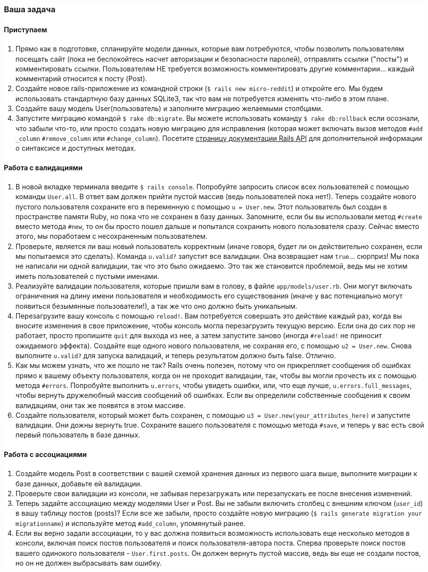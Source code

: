 ### Ваша задача

#### Приступаем

1. Прямо как в подготовке, спланируйте модели данных, которые вам потребуются, чтобы позволить пользователям посещать сайт (пока не беспокойтесь насчет авторизации и безопасности паролей), отправлять ссылки ("посты") и комментировать ссылки. Пользователям НЕ требуется возможность комментировать другие комментарии... каждый комментарий относится к посту (Post).
2. Создайте новое rails-приложение из командной строки (`$ rails new micro-reddit`) и откройте его. Мы будем использовать стандартную базу данных SQLite3, так что вам не потребуется изменять что-либо в этом плане.
3. Создайте вашу модель User(пользователь) и заполните миграцию желаемыми столбцами.
4. Запустите миграцию командой `$ rake db:migrate`. Вы можете использовать команду `$ rake db:rollback` если осознали, что забыли что-то, или просто создать новую миграцию для исправления (которая может включать вызов методов `#add_column` `#remove_column` или `#change_column`). Посетите [страницу документации Rails API](http://api.rubyonrails.org/classes/ActiveRecord/Migration.html) для дополнительной информации о синтаксисе и доступных методах.

#### Работа с валидациями

1. В новой вкладке терминала введите `$ rails console`. Попробуйте запросить список всех пользователей с помощью команды `User.all`. В ответ вам должен прийти пустой массив (ведь пользователей пока нет!). Теперь создайте нового пустого пользователя сохраните его в переменную с помощью `u = User.new`. Этот пользователь был создан в пространстве памяти Ruby, но пока что не сохранен в базу данных. Запомните, если бы вы использовали метод `#create` вместо метода `#new`, то он бы просто пошел дальше и попытался сохранить нового пользователя сразу. Сейчас вместо этого, мы поработаем с несохраненным пользователем.
2. Проверьте, является ли ваш новый пользователь корректным (иначе говоря, будет ли он действительно сохранен, если мы попытаемся это сделать). Команда `u.valid?` запустит все валидации. Она возвращает нам `true`... сюрприз! Мы пока не написали ни одной валидации, так что это было ожидаемо. Это так же становится проблемой, ведь мы не хотим иметь пользователей с пустыми именами.
3. Реализуйте валидации пользователя, которые пришли вам в голову, в файле `app/models/user.rb`. Они могут включать ограничения на длину имени пользователя и необходимость его существования (иначе у вас потенциально могут появиться безымянные пользователи!), а так же что оно должно быть уникальным.
4. Перезагрузите вашу консоль с помощью `reload!`. Вам потребуется совершать это действие каждый раз, когда вы вносите изменения в свое приложение, чтобы консоль могла перезагрузить текущую версию. Если она до сих пор не работает, просто пропишите `quit` для выхода из нее, а затем запустите заново (иногда `#reload!` не приносит ожидаемого эффекта). Создайте еще одного нового пользователя, не сохраняя его, с помощью `u2 = User.new`. Снова выполните `u.valid?` для запуска валидаций, и теперь результатом должно быть false. Отлично.
5. Как мы можем узнать, что же пошло не так? Rails очень полезен, потому что он прикрепляет сообщения об ошибках прямо к вашему объекту пользователя, когда он не проходит валидации, так, чтобы вы могли прочесть их с помощью метода `#errors`. Попробуйте выполнить `u.errors`, чтобы увидеть ошибки, или, что еще лучше, `u.errors.full_messages`, чтобы вернуть дружелюбный массив сообщений об ошибках. Если вы определили собственные сообщения к своим валидациям, они так же появятся в этом массиве.
6. Создайте пользователя, который может быть сохранен, с помощью `u3 = User.new(your_attributes_here)` и запустите валидации. Они дожны вернуть true. Сохраните вашего пользователя с помощью метода `#save`, и теперь у вас есть свой первый пользователь в базе данных.

#### Работа с ассоциациями

1. Создайте модель Post в соответствии с вашей схемой хранения данных из первого шага выше, выполните миграции к базе данных, добавьте ей валидации.
2. Проверьте свои валидации из консоли, не забывая перезагружать или перезапускать ее после внесения изменений.
3. Теперь задайте ассоциацию между моделями User и Post. Вы не забыли включить столбец с внешним ключом (`user_id`) в вашу таблицу постов (posts)? Если все же забыли, просто создайте новую миграцию (`$ rails generate migration yourmigrationname`) и используйте метод `#add_column`, упомянутый ранее.
4. Если вы верно задали ассоциации, то у вас должна появиться возможность использовать еще несколько методов в консоли, включая поиск постов пользователя и поиск пользователя-автора поста. Сперва проверьте поиск постов вашего одинокого пользователя - `User.first.posts`. Он должен вернуть пустой массив, ведь вы еще не создали постов, но он не должен выбрасывать вам ошибку.